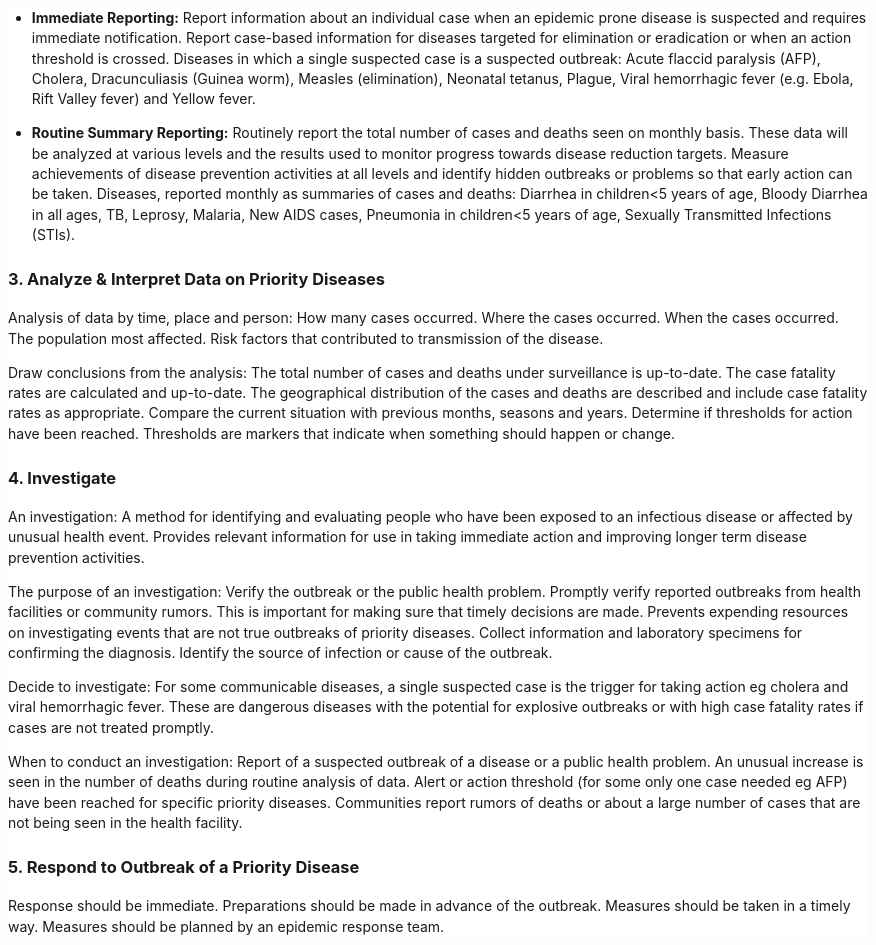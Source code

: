 - **Immediate Reporting:** Report information about an individual case when an epidemic prone disease is suspected and requires immediate notification. Report case-based information for diseases targeted for elimination or eradication or when an action threshold is crossed. Diseases in which a single suspected case is a suspected outbreak: Acute flaccid paralysis (AFP), Cholera, Dracunculiasis (Guinea worm), Measles (elimination), Neonatal tetanus, Plague, Viral hemorrhagic fever (e.g. Ebola, Rift Valley fever) and Yellow fever.

- **Routine Summary Reporting:** Routinely report the total number of cases and deaths seen on monthly basis. These data will be analyzed at various levels and the results used to monitor progress towards disease reduction targets. Measure achievements of disease prevention activities at all levels and identify hidden outbreaks or problems so that early action can be taken. Diseases, reported monthly as summaries of cases and deaths: Diarrhea in children<5 years of age, Bloody Diarrhea in all ages, TB, Leprosy, Malaria, New AIDS cases, Pneumonia in children<5 years of age, Sexually Transmitted Infections (STIs).

### 3. Analyze & Interpret Data on Priority Diseases

Analysis of data by time, place and person: How many cases occurred. Where the cases occurred. When the cases occurred. The population most affected. Risk factors that contributed to transmission of the disease.

Draw conclusions from the analysis: The total number of cases and deaths under surveillance is up-to-date. The case fatality rates are calculated and up-to-date. The geographical distribution of the cases and deaths are described and include case fatality rates as appropriate. Compare the current situation with previous months, seasons and years. Determine if thresholds for action have been reached. Thresholds are markers that indicate when something should happen or change.

### 4. Investigate

An investigation: A method for identifying and evaluating people who have been exposed to an infectious disease or affected by unusual health event. Provides relevant information for use in taking immediate action and improving longer term disease prevention activities.

The purpose of an investigation: Verify the outbreak or the public health problem. Promptly verify reported outbreaks from health facilities or community rumors. This is important for making sure that timely decisions are made. Prevents expending resources on investigating events that are not true outbreaks of priority diseases. Collect information and laboratory specimens for confirming the diagnosis. Identify the source of infection or cause of the outbreak.

Decide to investigate: For some communicable diseases, a single suspected case is the trigger for taking action eg cholera and viral hemorrhagic fever. These are dangerous diseases with the potential for explosive outbreaks or with high case fatality rates if cases are not treated promptly.

When to conduct an investigation: Report of a suspected outbreak of a disease or a public health problem. An unusual increase is seen in the number of deaths during routine analysis of data. Alert or action threshold (for some only one case needed eg AFP) have been reached for specific priority diseases. Communities report rumors of deaths or about a large number of cases that are not being seen in the health facility.

### 5. Respond to Outbreak of a Priority Disease

Response should be immediate. Preparations should be made in advance of the outbreak. Measures should be taken in a timely way. Measures should be planned by an epidemic response team.
